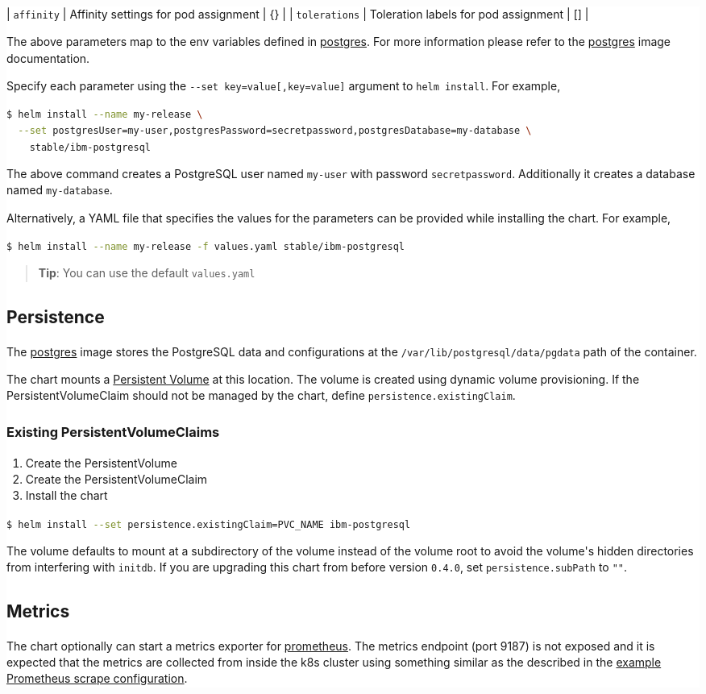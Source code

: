 | `affinity`                 | Affinity settings for pod assignment            | {}                                                         |
| `tolerations`              | Toleration labels for pod assignment            | []                                                         |

The above parameters map to the env variables defined in [postgres](http://github.com/docker-library/postgres). For more information please refer to the [postgres](http://github.com/docker-library/postgres) image documentation.

Specify each parameter using the `--set key=value[,key=value]` argument to `helm install`. For example,

```bash
$ helm install --name my-release \
  --set postgresUser=my-user,postgresPassword=secretpassword,postgresDatabase=my-database \
    stable/ibm-postgresql
```

The above command creates a PostgreSQL user named `my-user` with password `secretpassword`. Additionally it creates a database named `my-database`.

Alternatively, a YAML file that specifies the values for the parameters can be provided while installing the chart. For example,

```bash
$ helm install --name my-release -f values.yaml stable/ibm-postgresql
```

> **Tip**: You can use the default `values.yaml`

## Persistence

The [postgres](https://github.com/docker-library/postgres) image stores the PostgreSQL data and configurations at the `/var/lib/postgresql/data/pgdata` path of the container.

The chart mounts a [Persistent Volume](http://kubernetes.io/docs/user-guide/persistent-volumes/) at this location. The volume is created using dynamic volume provisioning. If the PersistentVolumeClaim should not be managed by the chart, define `persistence.existingClaim`.

### Existing PersistentVolumeClaims

1. Create the PersistentVolume
1. Create the PersistentVolumeClaim
1. Install the chart
```bash
$ helm install --set persistence.existingClaim=PVC_NAME ibm-postgresql
```

The volume defaults to mount at a subdirectory of the volume instead of the volume root to avoid the volume's hidden directories from interfering with `initdb`.  If you are upgrading this chart from before version `0.4.0`, set `persistence.subPath` to `""`.

## Metrics
The chart optionally can start a metrics exporter for [prometheus](https://prometheus.io). The metrics endpoint (port 9187) is not exposed and it is expected that the metrics are collected from inside the k8s cluster using something similar as the described in the [example Prometheus scrape configuration](https://github.com/prometheus/prometheus/blob/master/documentation/examples/prometheus-kubernetes.yml).
